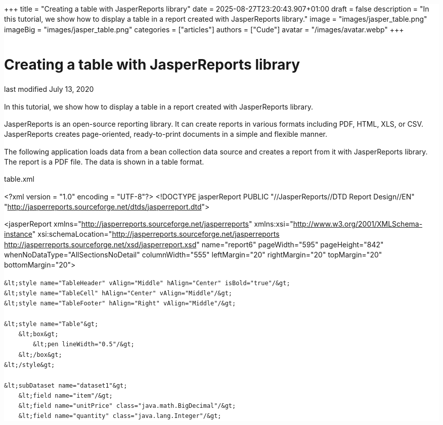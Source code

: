 +++
title = "Creating a table with JasperReports library"
date = 2025-08-27T23:20:43.907+01:00
draft = false
description = "In this tutorial, we show how to display
a table in a report created with JasperReports library."
image = "images/jasper_table.png"
imageBig = "images/jasper_table.png"
categories = ["articles"]
authors = ["Cude"]
avatar = "/images/avatar.webp"
+++

# Creating a table with JasperReports library

last modified July 13, 2020

In this tutorial, we show how to display a table in a report created with
JasperReports library.

JasperReports is an open-source reporting library. It can create reports in
various formats including PDF, HTML, XLS, or CSV. JasperReports creates page-oriented,
ready-to-print documents in a simple and flexible manner.

The following application loads data from a bean collection data source and
creates a report from it with JasperReports library. The report is a PDF file.
The data is shown in a table format.

table.xml
  

&lt;?xml version = "1.0" encoding = "UTF-8"?&gt;
&lt;!DOCTYPE jasperReport PUBLIC "//JasperReports//DTD Report Design//EN"
   "http://jasperreports.sourceforge.net/dtds/jasperreport.dtd"&gt;

&lt;jasperReport xmlns="http://jasperreports.sourceforge.net/jasperreports"
    xmlns:xsi="http://www.w3.org/2001/XMLSchema-instance"
    xsi:schemaLocation="http://jasperreports.sourceforge.net/jasperreports
        http://jasperreports.sourceforge.net/xsd/jasperreport.xsd"
    name="report6" pageWidth="595" pageHeight="842" whenNoDataType="AllSectionsNoDetail"
    columnWidth="555" leftMargin="20" rightMargin="20" topMargin="20" bottomMargin="20"&gt;

    &lt;style name="TableHeader" vAlign="Middle" hAlign="Center" isBold="true"/&gt;
    &lt;style name="TableCell" hAlign="Center" vAlign="Middle"/&gt;
    &lt;style name="TableFooter" hAlign="Right" vAlign="Middle"/&gt;

    &lt;style name="Table"&gt;
        &lt;box&gt;
            &lt;pen lineWidth="0.5"/&gt;
        &lt;/box&gt;
    &lt;/style&gt;

    &lt;subDataset name="dataset1"&gt;
        &lt;field name="item"/&gt;
        &lt;field name="unitPrice" class="java.math.BigDecimal"/&gt;
        &lt;field name="quantity" class="java.lang.Integer"/&gt;
